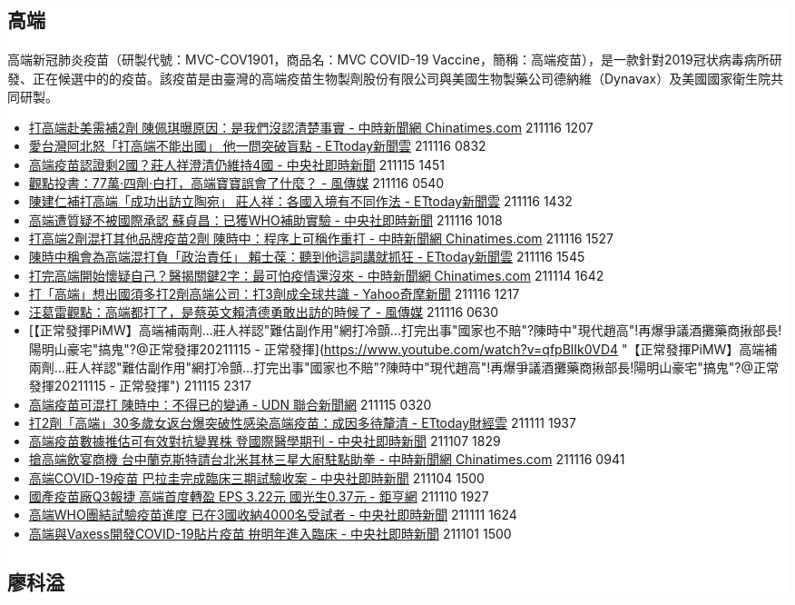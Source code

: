 ## 高端

高端新冠肺炎疫苗（研製代號：MVC-COV1901，商品名：MVC COVID-19 Vaccine，簡稱：高端疫苗），是一款針對2019冠状病毒病所研發、正在候選中的的疫苗。該疫苗是由臺灣的高端疫苗生物製劑股份有限公司與美國生物製藥公司德納維（Dynavax）及美國國家衛生院共同研製。
- [打高端赴美需補2劑 陳佩琪曝原因：是我們沒認清楚事實 - 中時新聞網 Chinatimes.com](https://www.chinatimes.com/realtimenews/20211116005089-260407 "打高端赴美需補2劑 陳佩琪曝原因：是我們沒認清楚事實 - 中時新聞網 Chinatimes.com") 211116 1207
- [愛台灣阿北怒「打高端不能出國」 他一問突破盲點 - ETtoday新聞雲](https://www.ettoday.net/news/20211116/2124593.htm "愛台灣阿北怒「打高端不能出國」 他一問突破盲點 - ETtoday新聞雲") 211116 0832
- [高端疫苗認證剩2國？莊人祥澄清仍維持4國 - 中央社即時新聞](https://www.cna.com.tw/news/firstnews/202111150166.aspx "高端疫苗認證剩2國？莊人祥澄清仍維持4國 - 中央社即時新聞") 211115 1451
- [觀點投書：77萬‧四劑‧白打，高端寶寶誤會了什麼？ - 風傳媒](https://www.storm.mg/article/4048039 "觀點投書：77萬‧四劑‧白打，高端寶寶誤會了什麼？ - 風傳媒") 211116 0540
- [陳建仁補打高端「成功出訪立陶宛」 莊人祥：各國入境有不同作法 - ETtoday新聞雲](https://www.ettoday.net/news/20211116/2124940.htm "陳建仁補打高端「成功出訪立陶宛」 莊人祥：各國入境有不同作法 - ETtoday新聞雲") 211116 1432
- [高端遭質疑不被國際承認 蘇貞昌：已獲WHO補助實驗 - 中央社即時新聞](https://www.cna.com.tw/news/aipl/202111160034.aspx "高端遭質疑不被國際承認 蘇貞昌：已獲WHO補助實驗 - 中央社即時新聞") 211116 1018
- [打高端2劑混打其他品牌疫苗2劑 陳時中：程序上可稱作重打 - 中時新聞網 Chinatimes.com](https://www.chinatimes.com/realtimenews/20211116006408-260407 "打高端2劑混打其他品牌疫苗2劑 陳時中：程序上可稱作重打 - 中時新聞網 Chinatimes.com") 211116 1527
- [陳時中稱會為高端混打負「政治責任」 賴士葆：聽到他這詞講就抓狂 - ETtoday新聞雲](https://www.ettoday.net/news/20211116/2125028.htm "陳時中稱會為高端混打負「政治責任」 賴士葆：聽到他這詞講就抓狂 - ETtoday新聞雲") 211116 1545
- [打完高端開始懷疑自己？醫揭關鍵2字：最可怕疫情還沒來 - 中時新聞網 Chinatimes.com](https://www.chinatimes.com/realtimenews/20211114002468-260405 "打完高端開始懷疑自己？醫揭關鍵2字：最可怕疫情還沒來 - 中時新聞網 Chinatimes.com") 211114 1642
- [打「高端」想出國須多打2劑高端公司：打3劑成全球共識 - Yahoo奇摩新聞](https://tw.news.yahoo.com/%E6%89%93-%E9%AB%98%E7%AB%AF-%E6%83%B3%E5%87%BA%E5%9C%8B%E9%A0%88%E5%A4%9A%E6%89%932%E5%8A%91-%E9%AB%98%E7%AB%AF%E5%85%AC%E5%8F%B8-%E6%89%933%E5%8A%91%E6%88%90%E5%85%A8%E7%90%83%E5%85%B1%E8%AD%98-041747141.html "打「高端」想出國須多打2劑高端公司：打3劑成全球共識 - Yahoo奇摩新聞") 211116 1217
- [汪葛雷觀點：高端都打了，是蔡英文賴清德勇敢出訪的時候了 - 風傳媒](https://www.storm.mg/article/4048467 "汪葛雷觀點：高端都打了，是蔡英文賴清德勇敢出訪的時候了 - 風傳媒") 211116 0630
- [【正常發揮PiMW】高端補兩劑...莊人祥認"難估副作用"網打冷顫...打完出事"國家也不賠"?陳時中"現代趙高"!再爆爭議酒攤藥商揪部長!陽明山豪宅"搞鬼"?@正常發揮20211115 - 正常發揮](https://www.youtube.com/watch?v=qfpBlIk0VD4 "【正常發揮PiMW】高端補兩劑...莊人祥認"難估副作用"網打冷顫...打完出事"國家也不賠"?陳時中"現代趙高"!再爆爭議酒攤藥商揪部長!陽明山豪宅"搞鬼"?@正常發揮20211115 - 正常發揮") 211115 2317
- [高端疫苗可混打 陳時中：不得已的變通 - UDN 聯合新聞網](https://udn.com/news/story/122190/5890662 "高端疫苗可混打 陳時中：不得已的變通 - UDN 聯合新聞網") 211115 0320
- [打2劑「高端」30多歲女返台爆突破性感染高端疫苗：成因多待釐清 - ETtoday財經雲](https://finance.ettoday.net/news/2121919 "打2劑「高端」30多歲女返台爆突破性感染高端疫苗：成因多待釐清 - ETtoday財經雲") 211111 1937
- [高端疫苗數據推估可有效對抗變異株 登國際醫學期刊 - 中央社即時新聞](https://www.cna.com.tw/news/firstnews/202111070149.aspx "高端疫苗數據推估可有效對抗變異株 登國際醫學期刊 - 中央社即時新聞") 211107 1829
- [搶高端飲宴商機 台中蘭克斯特請台北米其林三星大廚駐點助拳 - 中時新聞網 Chinatimes.com](https://www.chinatimes.com/realtimenews/20211116004352-260405 "搶高端飲宴商機 台中蘭克斯特請台北米其林三星大廚駐點助拳 - 中時新聞網 Chinatimes.com") 211116 0941
- [高端COVID-19疫苗 巴拉圭完成臨床三期試驗收案 - 中央社即時新聞](https://www.cna.com.tw/news/firstnews/202111040209.aspx "高端COVID-19疫苗 巴拉圭完成臨床三期試驗收案 - 中央社即時新聞") 211104 1500
- [國產疫苗廠Q3報捷 高端首度轉盈 EPS 3.22元 國光生0.37元 - 鉅亨網](https://m.cnyes.com/news/id/4768312 "國產疫苗廠Q3報捷 高端首度轉盈 EPS 3.22元 國光生0.37元 - 鉅亨網") 211110 1927
- [高端WHO團結試驗疫苗進度 已在3國收納4000名受試者 - 中央社即時新聞](https://www.cna.com.tw/news/firstnews/202111110219.aspx "高端WHO團結試驗疫苗進度 已在3國收納4000名受試者 - 中央社即時新聞") 211111 1624
- [高端與Vaxess開發COVID-19貼片疫苗 拚明年進入臨床 - 中央社即時新聞](https://www.cna.com.tw/news/firstnews/202111010235.aspx "高端與Vaxess開發COVID-19貼片疫苗 拚明年進入臨床 - 中央社即時新聞") 211101 1500

## 廖科溢
